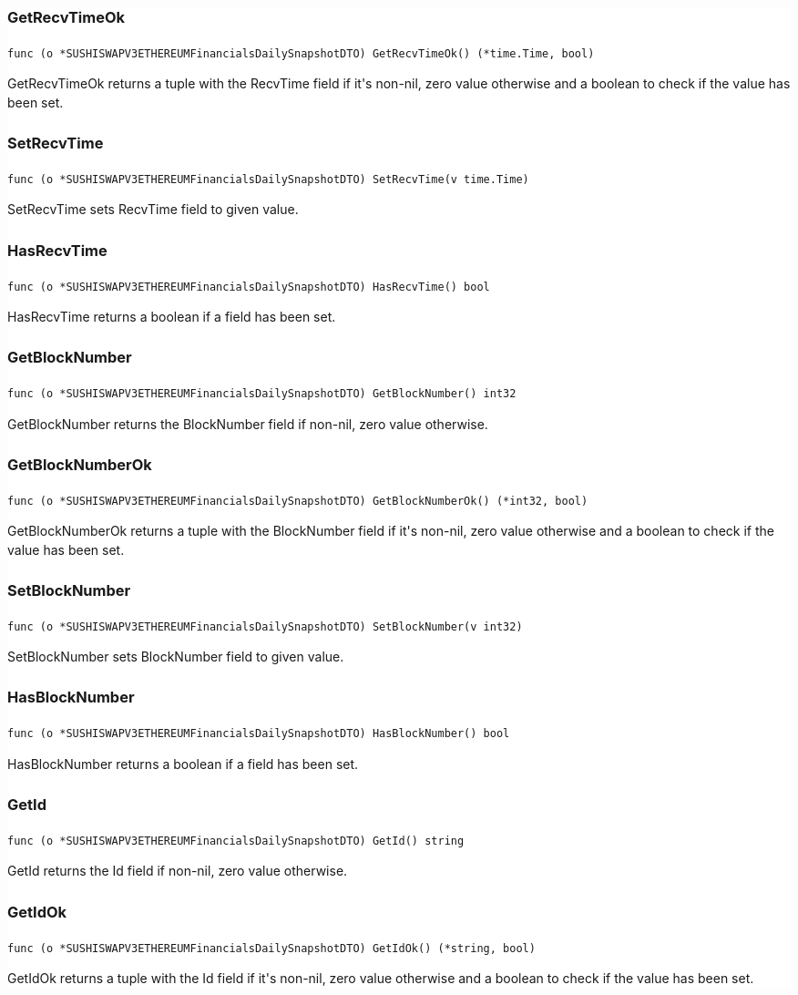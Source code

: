 ### GetRecvTimeOk

`func (o *SUSHISWAPV3ETHEREUMFinancialsDailySnapshotDTO) GetRecvTimeOk() (*time.Time, bool)`

GetRecvTimeOk returns a tuple with the RecvTime field if it's non-nil, zero value otherwise
and a boolean to check if the value has been set.

### SetRecvTime

`func (o *SUSHISWAPV3ETHEREUMFinancialsDailySnapshotDTO) SetRecvTime(v time.Time)`

SetRecvTime sets RecvTime field to given value.

### HasRecvTime

`func (o *SUSHISWAPV3ETHEREUMFinancialsDailySnapshotDTO) HasRecvTime() bool`

HasRecvTime returns a boolean if a field has been set.

### GetBlockNumber

`func (o *SUSHISWAPV3ETHEREUMFinancialsDailySnapshotDTO) GetBlockNumber() int32`

GetBlockNumber returns the BlockNumber field if non-nil, zero value otherwise.

### GetBlockNumberOk

`func (o *SUSHISWAPV3ETHEREUMFinancialsDailySnapshotDTO) GetBlockNumberOk() (*int32, bool)`

GetBlockNumberOk returns a tuple with the BlockNumber field if it's non-nil, zero value otherwise
and a boolean to check if the value has been set.

### SetBlockNumber

`func (o *SUSHISWAPV3ETHEREUMFinancialsDailySnapshotDTO) SetBlockNumber(v int32)`

SetBlockNumber sets BlockNumber field to given value.

### HasBlockNumber

`func (o *SUSHISWAPV3ETHEREUMFinancialsDailySnapshotDTO) HasBlockNumber() bool`

HasBlockNumber returns a boolean if a field has been set.

### GetId

`func (o *SUSHISWAPV3ETHEREUMFinancialsDailySnapshotDTO) GetId() string`

GetId returns the Id field if non-nil, zero value otherwise.

### GetIdOk

`func (o *SUSHISWAPV3ETHEREUMFinancialsDailySnapshotDTO) GetIdOk() (*string, bool)`

GetIdOk returns a tuple with the Id field if it's non-nil, zero value otherwise
and a boolean to check if the value has been set.
